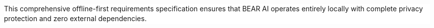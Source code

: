 ```typescript
```

This comprehensive offline-first requirements specification ensures that BEAR AI operates entirely locally with complete privacy protection and zero external dependencies.
